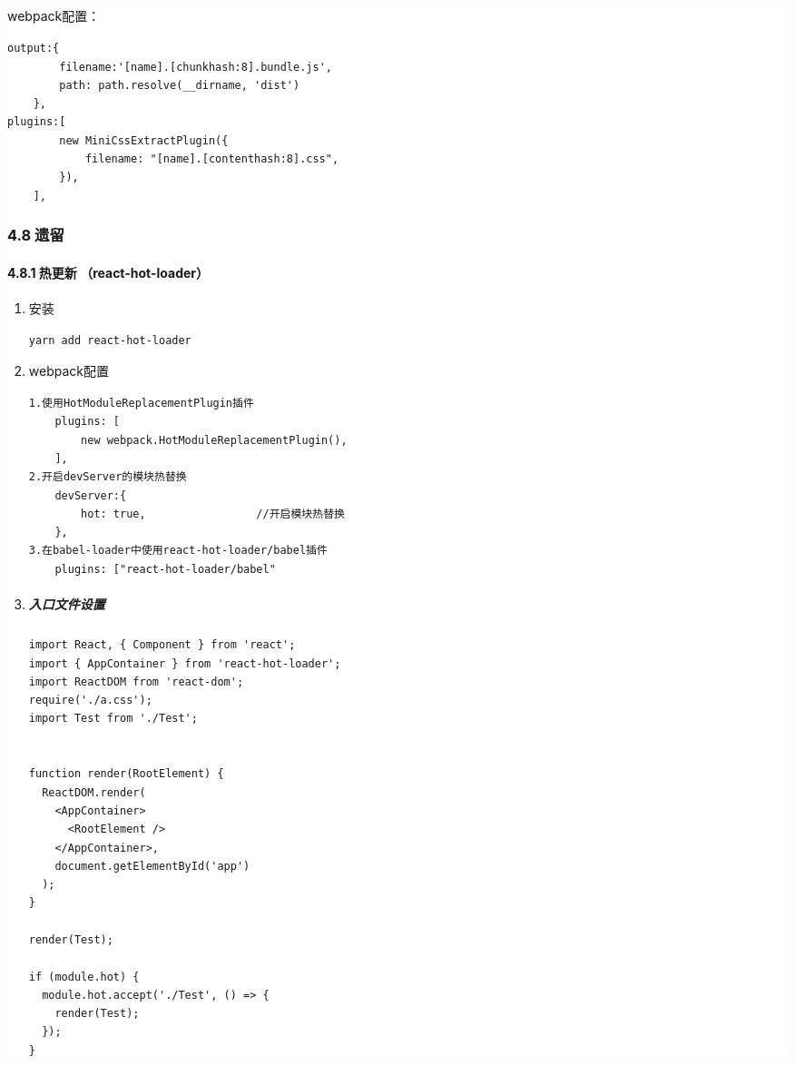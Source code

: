 webpack配置：

```
output:{                
        filename:'[name].[chunkhash:8].bundle.js', 
        path: path.resolve(__dirname, 'dist') 
    },
plugins:[
        new MiniCssExtractPlugin({
            filename: "[name].[contenthash:8].css",
        }),
    ],
```

### 4.8 遗留

#### 4.8.1 热更新 （react-hot-loader）
1. 安装

   ```
   yarn add react-hot-loader
   ```

2. webpack配置

   ```
   1.使用HotModuleReplacementPlugin插件
       plugins: [
           new webpack.HotModuleReplacementPlugin(),
       ],
   2.开启devServer的模块热替换
       devServer:{
           hot: true,                 //开启模块热替换
       },
   3.在babel-loader中使用react-hot-loader/babel插件
       plugins: ["react-hot-loader/babel"             
   ```

3. ##### 入口文件设置

   ```
   import React, { Component } from 'react';
   import { AppContainer } from 'react-hot-loader';  
   import ReactDOM from 'react-dom';
   require('./a.css');
   import Test from './Test';
   
   
   function render(RootElement) {
     ReactDOM.render(
       <AppContainer>
         <RootElement />
       </AppContainer>,
       document.getElementById('app')
     );
   }
   
   render(Test);
   
   if (module.hot) {
     module.hot.accept('./Test', () => {
       render(Test);
     });
   }
   ```
